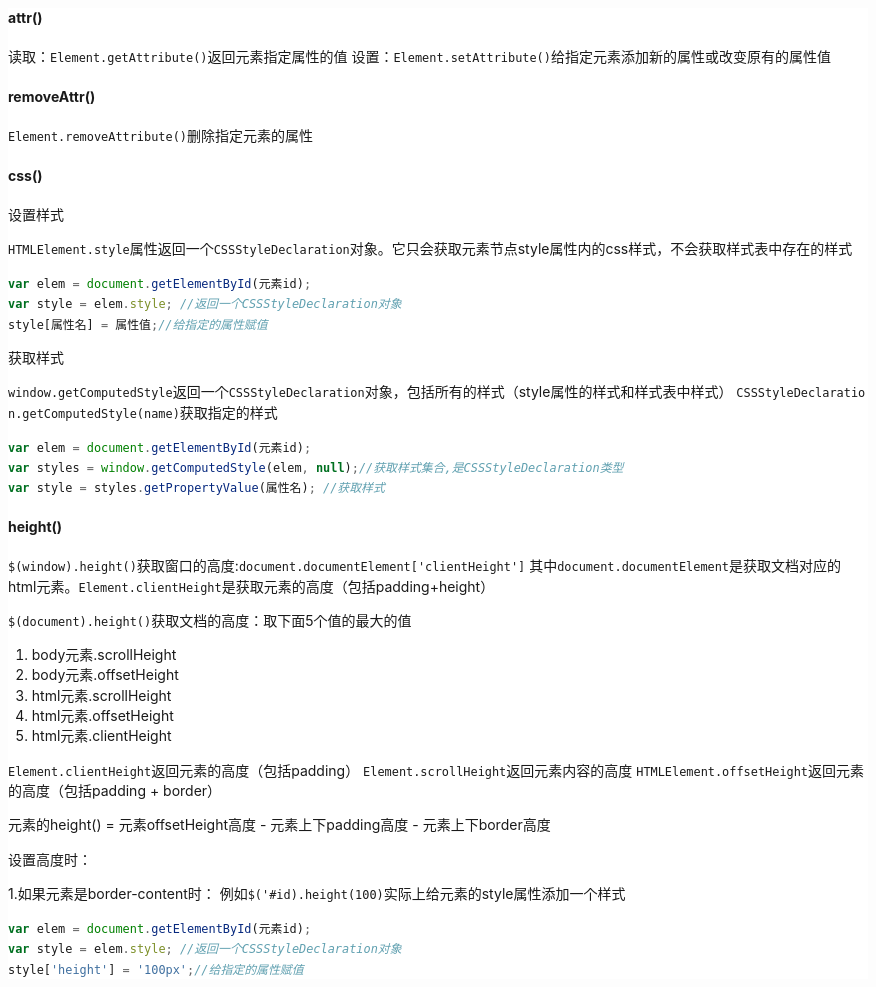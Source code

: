 #### attr()

读取：`Element.getAttribute()`返回元素指定属性的值
设置：`Element.setAttribute()`给指定元素添加新的属性或改变原有的属性值

#### removeAttr()

`Element.removeAttribute()`删除指定元素的属性

#### css()

设置样式

`HTMLElement.style`属性返回一个`CSSStyleDeclaration`对象。它只会获取元素节点style属性内的css样式，不会获取样式表中存在的样式

```javascript
var elem = document.getElementById(元素id);
var style = elem.style; //返回一个CSSStyleDeclaration对象
style[属性名] = 属性值;//给指定的属性赋值
```

获取样式

`window.getComputedStyle`返回一个`CSSStyleDeclaration`对象，包括所有的样式（style属性的样式和样式表中样式）
`CSSStyleDeclaration.getComputedStyle(name)`获取指定的样式

```javascript
var elem = document.getElementById(元素id);
var styles = window.getComputedStyle(elem, null);//获取样式集合,是CSSStyleDeclaration类型
var style = styles.getPropertyValue(属性名); //获取样式
```

#### height()

`$(window).height()`获取窗口的高度:`document.documentElement['clientHeight']`
其中`document.documentElement`是获取文档对应的html元素。`Element.clientHeight`是获取元素的高度（包括padding+height）

`$(document).height()`获取文档的高度：取下面5个值的最大的值
1. body元素.scrollHeight
2. body元素.offsetHeight
3. html元素.scrollHeight
4. html元素.offsetHeight
5. html元素.clientHeight

`Element.clientHeight`返回元素的高度（包括padding）
`Element.scrollHeight`返回元素内容的高度
`HTMLElement.offsetHeight`返回元素的高度（包括padding + border）

元素的height() = 元素offsetHeight高度 - 元素上下padding高度 - 元素上下border高度

设置高度时：

1.如果元素是border-content时：
例如`$('#id).height(100)`实际上给元素的style属性添加一个样式

```javascript
var elem = document.getElementById(元素id);
var style = elem.style; //返回一个CSSStyleDeclaration对象
style['height'] = '100px';//给指定的属性赋值
```
